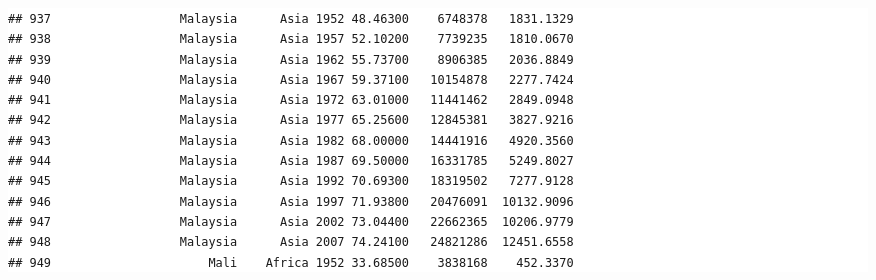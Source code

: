     ## 937                  Malaysia      Asia 1952 48.46300    6748378   1831.1329
    ## 938                  Malaysia      Asia 1957 52.10200    7739235   1810.0670
    ## 939                  Malaysia      Asia 1962 55.73700    8906385   2036.8849
    ## 940                  Malaysia      Asia 1967 59.37100   10154878   2277.7424
    ## 941                  Malaysia      Asia 1972 63.01000   11441462   2849.0948
    ## 942                  Malaysia      Asia 1977 65.25600   12845381   3827.9216
    ## 943                  Malaysia      Asia 1982 68.00000   14441916   4920.3560
    ## 944                  Malaysia      Asia 1987 69.50000   16331785   5249.8027
    ## 945                  Malaysia      Asia 1992 70.69300   18319502   7277.9128
    ## 946                  Malaysia      Asia 1997 71.93800   20476091  10132.9096
    ## 947                  Malaysia      Asia 2002 73.04400   22662365  10206.9779
    ## 948                  Malaysia      Asia 2007 74.24100   24821286  12451.6558
    ## 949                      Mali    Africa 1952 33.68500    3838168    452.3370
